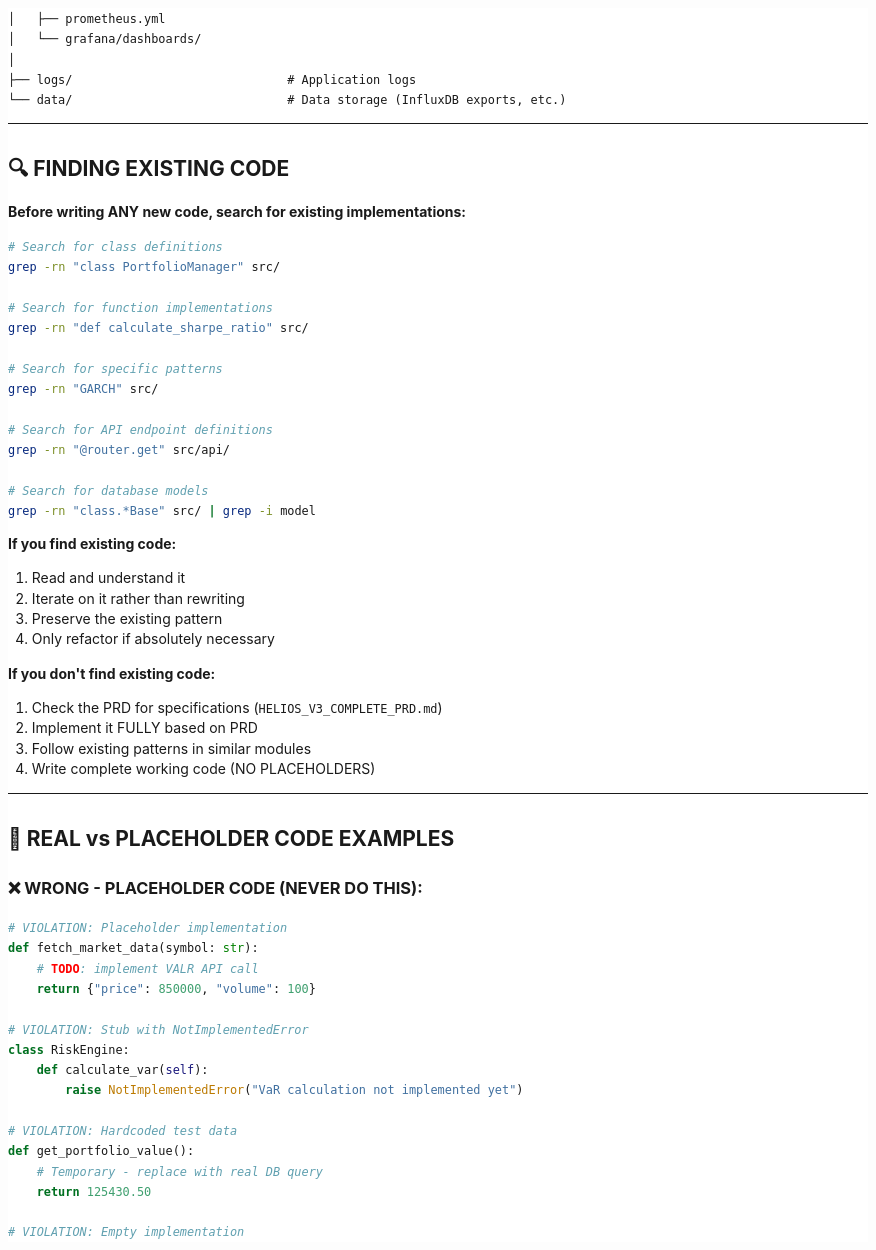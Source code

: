 ```
│   ├── prometheus.yml
│   └── grafana/dashboards/
│
├── logs/                              # Application logs
└── data/                              # Data storage (InfluxDB exports, etc.)
```

---

## 🔍 FINDING EXISTING CODE

**Before writing ANY new code, search for existing implementations:**

```bash
# Search for class definitions
grep -rn "class PortfolioManager" src/

# Search for function implementations
grep -rn "def calculate_sharpe_ratio" src/

# Search for specific patterns
grep -rn "GARCH" src/

# Search for API endpoint definitions
grep -rn "@router.get" src/api/

# Search for database models
grep -rn "class.*Base" src/ | grep -i model
```

**If you find existing code:**
1. Read and understand it
2. Iterate on it rather than rewriting
3. Preserve the existing pattern
4. Only refactor if absolutely necessary

**If you don't find existing code:**
1. Check the PRD for specifications (`HELIOS_V3_COMPLETE_PRD.md`)
2. Implement it FULLY based on PRD
3. Follow existing patterns in similar modules
4. Write complete working code (NO PLACEHOLDERS)

---

## 🎯 REAL vs PLACEHOLDER CODE EXAMPLES

### **❌ WRONG - PLACEHOLDER CODE (NEVER DO THIS):**

```python
# VIOLATION: Placeholder implementation
def fetch_market_data(symbol: str):
    # TODO: implement VALR API call
    return {"price": 850000, "volume": 100}

# VIOLATION: Stub with NotImplementedError
class RiskEngine:
    def calculate_var(self):
        raise NotImplementedError("VaR calculation not implemented yet")

# VIOLATION: Hardcoded test data
def get_portfolio_value():
    # Temporary - replace with real DB query
    return 125430.50

# VIOLATION: Empty implementation
```